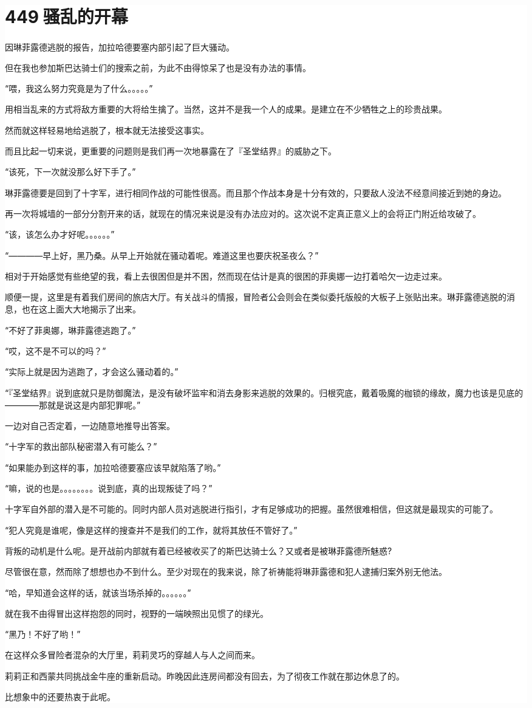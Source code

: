 # 449 骚乱的开幕

因琳菲露德逃脱的报告，加拉哈德要塞内部引起了巨大骚动。

但在我也参加斯巴达骑士们的搜索之前，为此不由得惊呆了也是没有办法的事情。

“喂，我这么努力究竟是为了什么。。。。。”

用相当乱来的方式将敌方重要的大将给生擒了。当然，这并不是我一个人的成果。是建立在不少牺牲之上的珍贵战果。

然而就这样轻易地给逃脱了，根本就无法接受这事实。

而且比起一切来说，更重要的问题则是我们再一次地暴露在了『圣堂结界』的威胁之下。

“该死，下一次就没那么好下手了。”

琳菲露德要是回到了十字军，进行相同作战的可能性很高。而且那个作战本身是十分有效的，只要敌人没法不经意间接近到她的身边。

再一次将城墙的一部分分割开来的话，就现在的情况来说是没有办法应对的。这次说不定真正意义上的会将正门附近给攻破了。

“该，该怎么办才好呢。。。。。。”

“————早上好，黑乃桑。从早上开始就在骚动着呢。难道这里也要庆祝圣夜么？”

相对于开始感觉有些绝望的我，看上去很困但是并不困，然而现在估计是真的很困的菲奥娜一边打着哈欠一边走过来。

顺便一提，这里是有着我们房间的旅店大厅。有关战斗的情报，冒险者公会则会在类似委托版般的大板子上张贴出来。琳菲露德逃脱的消息，也在这上面大大地揭示了出来。

“不好了菲奥娜，琳菲露德逃跑了。”

“哎，这不是不可以的吗？”

“实际上就是因为逃跑了，才会这么骚动着的。”

“『圣堂结界』说到底就只是防御魔法，是没有破坏监牢和消去身影来逃脱的效果的。归根究底，戴着吸魔的枷锁的缘故，魔力也该是见底的————那就是说这是内部犯罪呢。”

一边对自己否定着，一边随意地推导出答案。

“十字军的救出部队秘密潜入有可能么？”

“如果能办到这样的事，加拉哈德要塞应该早就陷落了哟。”

“嘛，说的也是。。。。。。。。说到底，真的出现叛徒了吗？”

十字军自外部的潜入是不可能的。同时内部人员对逃脱进行指引，才有足够成功的把握。虽然很难相信，但这就是最现实的可能了。

“犯人究竟是谁呢，像是这样的搜查并不是我们的工作，就将其放任不管好了。”

背叛的动机是什么呢。是开战前内部就有着已经被收买了的斯巴达骑士么？又或者是被琳菲露德所魅惑?

尽管很在意，然而除了想想也办不到什么。至少对现在的我来说，除了祈祷能将琳菲露德和犯人逮捕归案外别无他法。

“哈，早知道会这样的话，就该当场杀掉的。。。。。。”

就在我不由得冒出这样抱怨的同时，视野的一端映照出见惯了的绿光。

“黑乃！不好了哟！”

在这样众多冒险者混杂的大厅里，莉莉灵巧的穿越人与人之间而来。

莉莉正和西蒙共同挑战金牛座的重新启动。昨晚因此连房间都没有回去，为了彻夜工作就在那边休息了的。

比想象中的还要热衷于此呢。
